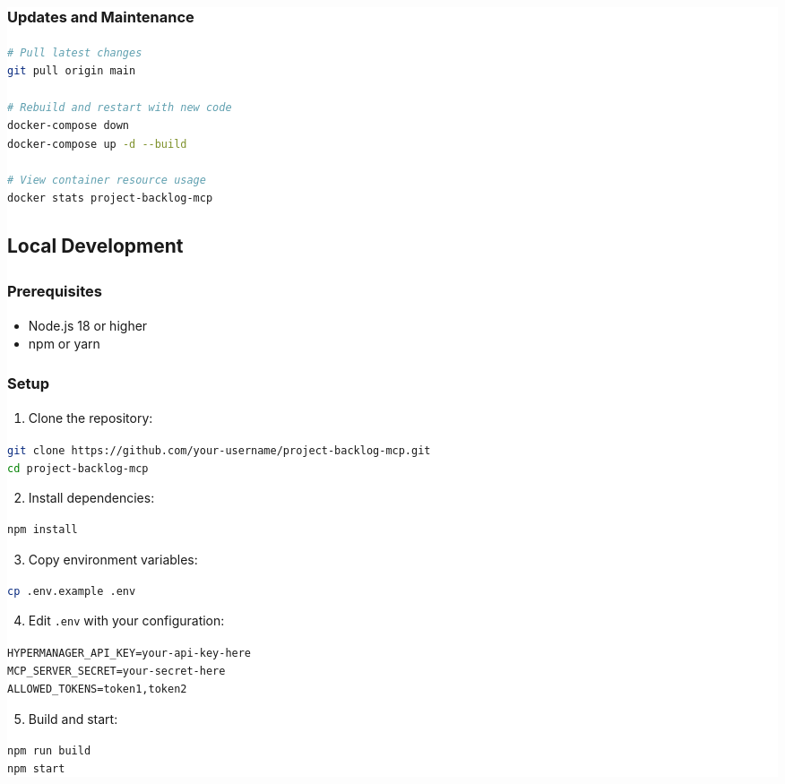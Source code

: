 ### Updates and Maintenance

```bash
# Pull latest changes
git pull origin main

# Rebuild and restart with new code
docker-compose down
docker-compose up -d --build

# View container resource usage
docker stats project-backlog-mcp
```

## Local Development

### Prerequisites

- Node.js 18 or higher
- npm or yarn

### Setup

1. Clone the repository:

```bash
git clone https://github.com/your-username/project-backlog-mcp.git
cd project-backlog-mcp
```

2. Install dependencies:

```bash
npm install
```

3. Copy environment variables:

```bash
cp .env.example .env
```

4. Edit `.env` with your configuration:

```env
HYPERMANAGER_API_KEY=your-api-key-here
MCP_SERVER_SECRET=your-secret-here
ALLOWED_TOKENS=token1,token2
```

5. Build and start:

```bash
npm run build
npm start
```
